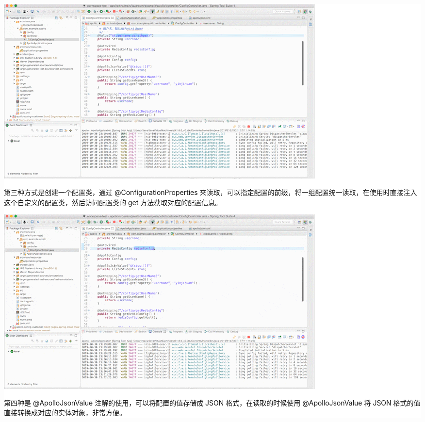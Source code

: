 ![img](assets/CgotOV28B1aAZEtlAB8bZLHtO8E954.gif)    

第三种方式是创建一个配置类，通过 @ConfigurationProperties 来读取，可以指定配置的前缀，将一组配置统一读取，在使用时直接注入这个自定义的配置类，然后访问配置类的 get 方法获取对应的配置信息。

![img](assets/CgoB5l28B1eAPvH2ACNIdFxKCQE837.gif)    

第四种是 @ApolloJsonValue 注解的使用，可以将配置的值存储成 JSON 格式，在读取的时候使用 @ApolloJsonValue 将 JSON 格式的值直接转换成对应的实体对象，非常方便。
